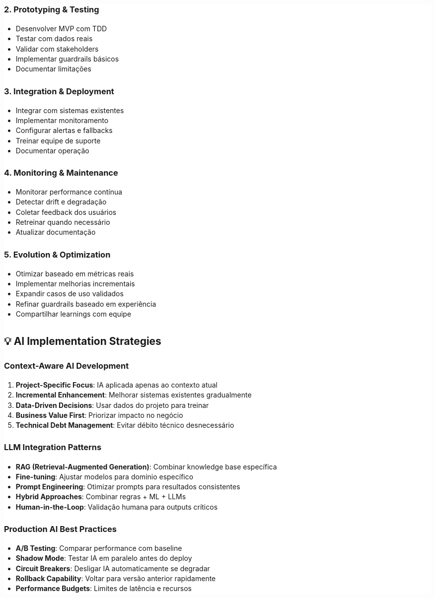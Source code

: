 ### 2. Prototyping & Testing
- Desenvolver MVP com TDD
- Testar com dados reais
- Validar com stakeholders
- Implementar guardrails básicos
- Documentar limitações

### 3. Integration & Deployment
- Integrar com sistemas existentes
- Implementar monitoramento
- Configurar alertas e fallbacks
- Treinar equipe de suporte
- Documentar operação

### 4. Monitoring & Maintenance
- Monitorar performance contínua
- Detectar drift e degradação
- Coletar feedback dos usuários
- Retreinar quando necessário
- Atualizar documentação

### 5. Evolution & Optimization
- Otimizar baseado em métricas reais
- Implementar melhorias incrementais
- Expandir casos de uso validados
- Refinar guardrails baseado em experiência
- Compartilhar learnings com equipe

## 💡 AI Implementation Strategies

### Context-Aware AI Development
1. **Project-Specific Focus**: IA aplicada apenas ao contexto atual
2. **Incremental Enhancement**: Melhorar sistemas existentes gradualmente
3. **Data-Driven Decisions**: Usar dados do projeto para treinar
4. **Business Value First**: Priorizar impacto no negócio
5. **Technical Debt Management**: Evitar débito técnico desnecessário

### LLM Integration Patterns
- **RAG (Retrieval-Augmented Generation)**: Combinar knowledge base específica
- **Fine-tuning**: Ajustar modelos para domínio específico
- **Prompt Engineering**: Otimizar prompts para resultados consistentes
- **Hybrid Approaches**: Combinar regras + ML + LLMs
- **Human-in-the-Loop**: Validação humana para outputs críticos

### Production AI Best Practices
- **A/B Testing**: Comparar performance com baseline
- **Shadow Mode**: Testar IA em paralelo antes do deploy
- **Circuit Breakers**: Desligar IA automaticamente se degradar
- **Rollback Capability**: Voltar para versão anterior rapidamente
- **Performance Budgets**: Limites de latência e recursos
